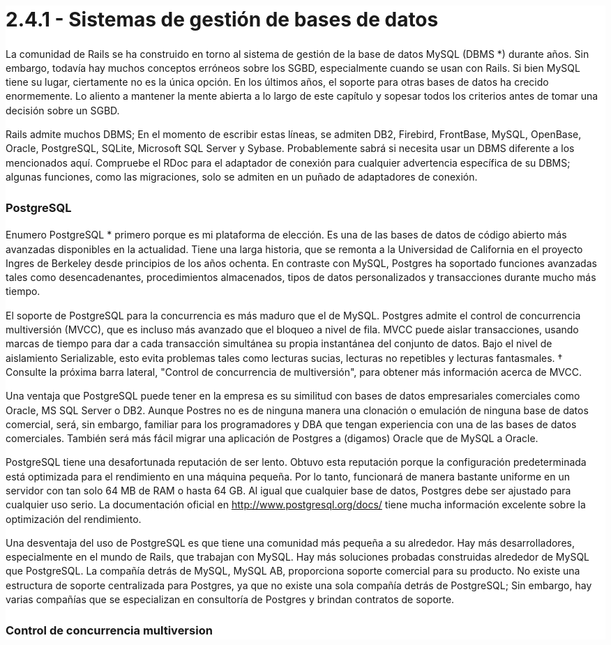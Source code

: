 # 2.4.1 - Sistemas de gestión de bases de datos

La comunidad de Rails se ha construido en torno al sistema de gestión de la base de datos MySQL \(DBMS \*\) durante años. Sin embargo, todavía hay muchos conceptos erróneos sobre los SGBD, especialmente cuando se usan con Rails. Si bien MySQL tiene su lugar, ciertamente no es la única opción. En los últimos años, el soporte para otras bases de datos ha crecido enormemente. Lo aliento a mantener la mente abierta a lo largo de este capítulo y sopesar todos los criterios antes de tomar una decisión sobre un SGBD.

Rails admite muchos DBMS; En el momento de escribir estas líneas, se admiten DB2, Firebird, FrontBase, MySQL, OpenBase, Oracle, PostgreSQL, SQLite, Microsoft SQL Server y Sybase. Probablemente sabrá si necesita usar un DBMS diferente a los mencionados aquí. Compruebe el RDoc para el adaptador de conexión para cualquier advertencia específica de su DBMS; algunas funciones, como las migraciones, solo se admiten en un puñado de adaptadores de conexión.

### PostgreSQL

Enumero PostgreSQL \* primero porque es mi plataforma de elección. Es una de las bases de datos de código abierto más avanzadas disponibles en la actualidad. Tiene una larga historia, que se remonta a la Universidad de California en el proyecto Ingres de Berkeley desde principios de los años ochenta. En contraste con MySQL, Postgres ha soportado funciones avanzadas tales como desencadenantes, procedimientos almacenados, tipos de datos personalizados y transacciones durante mucho más tiempo.

El soporte de PostgreSQL para la concurrencia es más maduro que el de MySQL. Postgres admite el control de concurrencia multiversión \(MVCC\), que es incluso más avanzado que el bloqueo a nivel de fila. MVCC puede aislar transacciones, usando marcas de tiempo para dar a cada transacción simultánea su propia instantánea del conjunto de datos. Bajo el nivel de aislamiento Serializable, esto evita problemas tales como lecturas sucias, lecturas no repetibles y lecturas fantasmales. † Consulte la próxima barra lateral, "Control de concurrencia de multiversión", para obtener más información acerca de MVCC.

Una ventaja que PostgreSQL puede tener en la empresa es su similitud con bases de datos empresariales comerciales como Oracle, MS SQL Server o DB2. Aunque Postres no es de ninguna manera una clonación o emulación de ninguna base de datos comercial, será, sin embargo, familiar para los programadores y DBA que tengan experiencia con una de las bases de datos comerciales. También será más fácil migrar una aplicación de Postgres a \(digamos\) Oracle que de MySQL a Oracle.

PostgreSQL tiene una desafortunada reputación de ser lento. Obtuvo esta reputación porque la configuración predeterminada está optimizada para el rendimiento en una máquina pequeña. Por lo tanto, funcionará de manera bastante uniforme en un servidor con tan solo 64 MB de RAM o hasta 64 GB. Al igual que cualquier base de datos, Postgres debe ser ajustado para cualquier uso serio. La documentación oficial en http://www.postgresql.org/docs/ tiene mucha información excelente sobre la optimización del rendimiento.

Una desventaja del uso de PostgreSQL es que tiene una comunidad más pequeña a su alrededor. Hay más desarrolladores, especialmente en el mundo de Rails, que trabajan con MySQL. Hay más soluciones probadas construidas alrededor de MySQL que PostgreSQL. La compañía detrás de MySQL, MySQL AB, proporciona soporte comercial para su producto. No existe una estructura de soporte centralizada para Postgres, ya que no existe una sola compañía detrás de PostgreSQL; Sin embargo, hay varias compañías que se especializan en consultoría de Postgres y brindan contratos de soporte.

### Control de concurrencia multiversion
